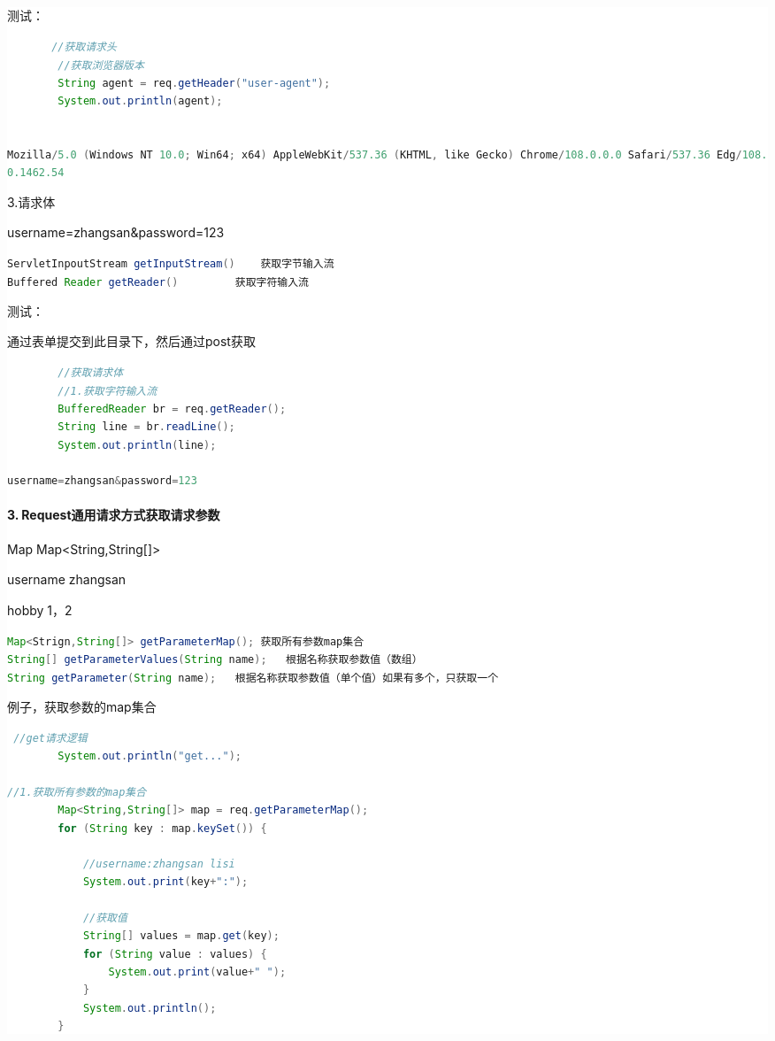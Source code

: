 测试：

```java
       //获取请求头
        //获取浏览器版本
        String agent = req.getHeader("user-agent");
        System.out.println(agent);


Mozilla/5.0 (Windows NT 10.0; Win64; x64) AppleWebKit/537.36 (KHTML, like Gecko) Chrome/108.0.0.0 Safari/537.36 Edg/108.0.1462.54

```

3.请求体

username=zhangsan&password=123

```java
ServletInpoutStream getInputStream()	获取字节输入流
Buffered Reader getReader() 		获取字符输入流
```

测试：

通过表单提交到此目录下，然后通过post获取

```java
		//获取请求体
        //1.获取字符输入流
        BufferedReader br = req.getReader();
        String line = br.readLine();
        System.out.println(line);

username=zhangsan&password=123
```

#### 3. Request通用请求方式获取请求参数

Map		Map<String,String[]>

username	zhangsan

hobby			1，2

```java
Map<Strign,String[]> getParameterMap();	获取所有参数map集合
String[] getParameterValues(String name);	根据名称获取参数值（数组）
String getParameter(String name);	根据名称获取参数值（单个值）如果有多个，只获取一个
```

例子，获取参数的map集合

```java
 //get请求逻辑
        System.out.println("get...");

//1.获取所有参数的map集合
        Map<String,String[]> map = req.getParameterMap();
        for (String key : map.keySet()) {

            //username:zhangsan lisi
            System.out.print(key+":");

            //获取值
            String[] values = map.get(key);
            for (String value : values) {
                System.out.print(value+" ");
            }
            System.out.println();
        }
```